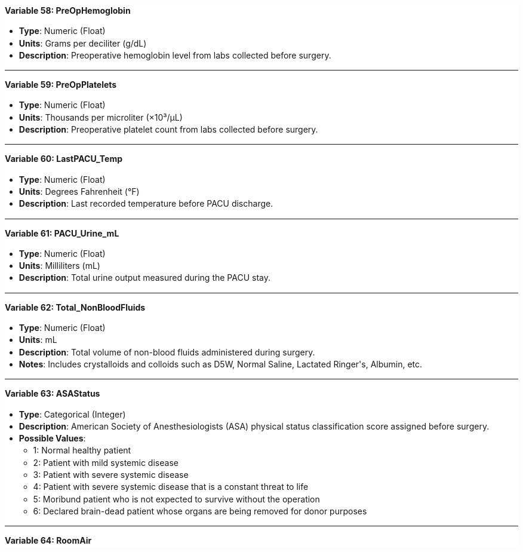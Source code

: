 **Variable 58: PreOpHemoglobin**

- **Type**: Numeric (Float)
- **Units**: Grams per deciliter (g/dL)
- **Description**: Preoperative hemoglobin level from labs collected before surgery.

---

**Variable 59: PreOpPlatelets**

- **Type**: Numeric (Float)
- **Units**: Thousands per microliter (×10³/µL)
- **Description**: Preoperative platelet count from labs collected before surgery.

---

**Variable 60: LastPACU_Temp**

- **Type**: Numeric (Float)
- **Units**: Degrees Fahrenheit (°F)
- **Description**: Last recorded temperature before PACU discharge.

---

**Variable 61: PACU_Urine_mL**

- **Type**: Numeric (Float)
- **Units**: Milliliters (mL)
- **Description**: Total urine output measured during the PACU stay.

---

**Variable 62: Total_NonBloodFluids**

- **Type**: Numeric (Float)
- **Units**: mL
- **Description**: Total volume of non-blood fluids administered during surgery.
- **Notes**: Includes crystalloids and colloids such as D5W, Normal Saline, Lactated Ringer's, Albumin, etc.

---

**Variable 63: ASAStatus**

- **Type**: Categorical (Integer)
- **Description**: American Society of Anesthesiologists (ASA) physical status classification score assigned before surgery.
- **Possible Values**:
  - 1: Normal healthy patient
  - 2: Patient with mild systemic disease
  - 3: Patient with severe systemic disease
  - 4: Patient with severe systemic disease that is a constant threat to life
  - 5: Moribund patient who is not expected to survive without the operation
  - 6: Declared brain-dead patient whose organs are being removed for donor purposes

---

**Variable 64: RoomAir**
